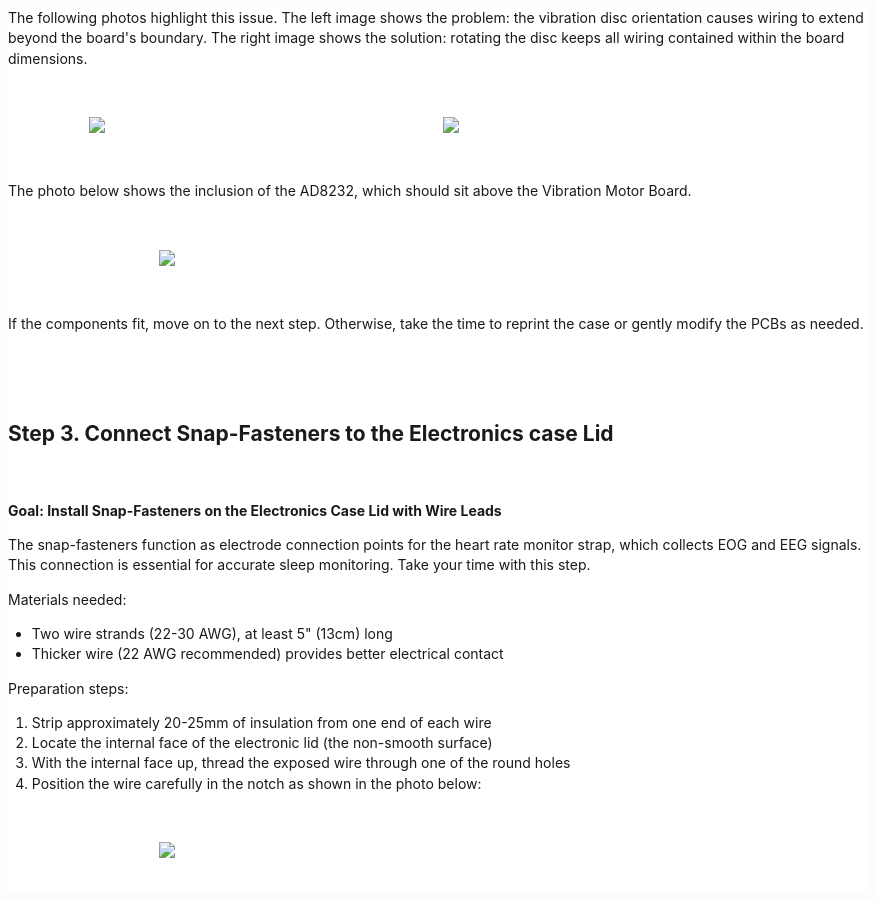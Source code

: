 The following photos highlight this issue. The left image shows the problem: 
the vibration disc orientation causes wiring to extend beyond the board's 
boundary. The right image shows the solution: rotating the disc keeps all wiring
contained within the board dimensions.

<br>

<figure style="text-align: center; display: block; margin-left: auto; margin-right: auto;">
  <div style="display: flex; justify-content: center; gap: 10px;">
    <img src="{{ site.url }}/OSSMM/media/electronics-assembly/image11.jpeg" style="width: 40%;">
    <img src="{{ site.url }}/OSSMM/media/electronics-assembly/image12.jpeg" style="width: 40%;">
  </div>
</figure>

<br>

The photo below shows the inclusion of the AD8232, which should sit
above the Vibration Motor Board.

<br>
<figure style="text-align: center; display: block; margin-left: auto; margin-right: auto;">
  <img src="{{ site.url }}/OSSMM/media/electronics-assembly/image13.jpeg" style="width: 65%; display: block; margin-left: auto; margin-right: auto;">
</figure>
<br>

If the components fit, move on to the next step. Otherwise, take the
time to reprint the case or gently modify the PCBs as needed.

<br><br>

## Step 3. Connect Snap-Fasteners to the Electronics case Lid

<br>

**Goal: Install Snap-Fasteners on the Electronics Case Lid with Wire Leads**

The snap-fasteners function as electrode connection points for the heart rate 
monitor strap, which collects EOG and EEG signals. This connection is essential
for accurate sleep monitoring. Take your time with this step.

Materials needed:
- Two wire strands (22-30 AWG), at least 5" (13cm) long
- Thicker wire (22 AWG recommended) provides better electrical contact

Preparation steps:
1. Strip approximately 20-25mm of insulation from one end of each wire
2. Locate the internal face of the electronic lid (the non-smooth surface)
3. With the internal face up, thread the exposed wire through one of the round holes
4. Position the wire carefully in the notch as shown in the photo below:

<br>
<figure style="text-align: center; display: block; margin-left: auto; margin-right: auto;">
  <img src="{{ site.url }}/OSSMM/media/electronics-assembly/image14.jpeg" style="width: 65%; display: block; margin-left: auto; margin-right: auto;">
</figure>
<br>
